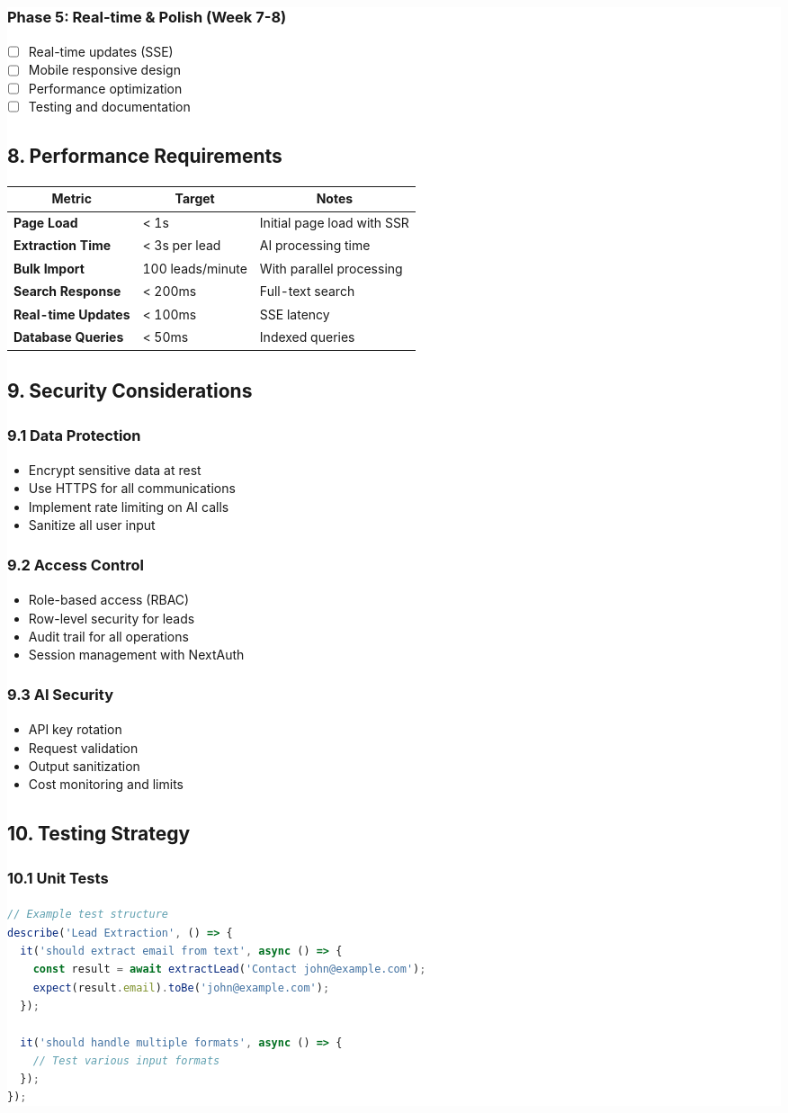 ### Phase 5: Real-time & Polish (Week 7-8)
- [ ] Real-time updates (SSE)
- [ ] Mobile responsive design
- [ ] Performance optimization
- [ ] Testing and documentation

## 8. Performance Requirements

| Metric | Target | Notes |
|--------|--------|-------|
| **Page Load** | < 1s | Initial page load with SSR |
| **Extraction Time** | < 3s per lead | AI processing time |
| **Bulk Import** | 100 leads/minute | With parallel processing |
| **Search Response** | < 200ms | Full-text search |
| **Real-time Updates** | < 100ms | SSE latency |
| **Database Queries** | < 50ms | Indexed queries |

## 9. Security Considerations

### 9.1 Data Protection
- Encrypt sensitive data at rest
- Use HTTPS for all communications
- Implement rate limiting on AI calls
- Sanitize all user input

### 9.2 Access Control
- Role-based access (RBAC)
- Row-level security for leads
- Audit trail for all operations
- Session management with NextAuth

### 9.3 AI Security
- API key rotation
- Request validation
- Output sanitization
- Cost monitoring and limits

## 10. Testing Strategy

### 10.1 Unit Tests
```typescript
// Example test structure
describe('Lead Extraction', () => {
  it('should extract email from text', async () => {
    const result = await extractLead('Contact john@example.com');
    expect(result.email).toBe('john@example.com');
  });

  it('should handle multiple formats', async () => {
    // Test various input formats
  });
});
```
